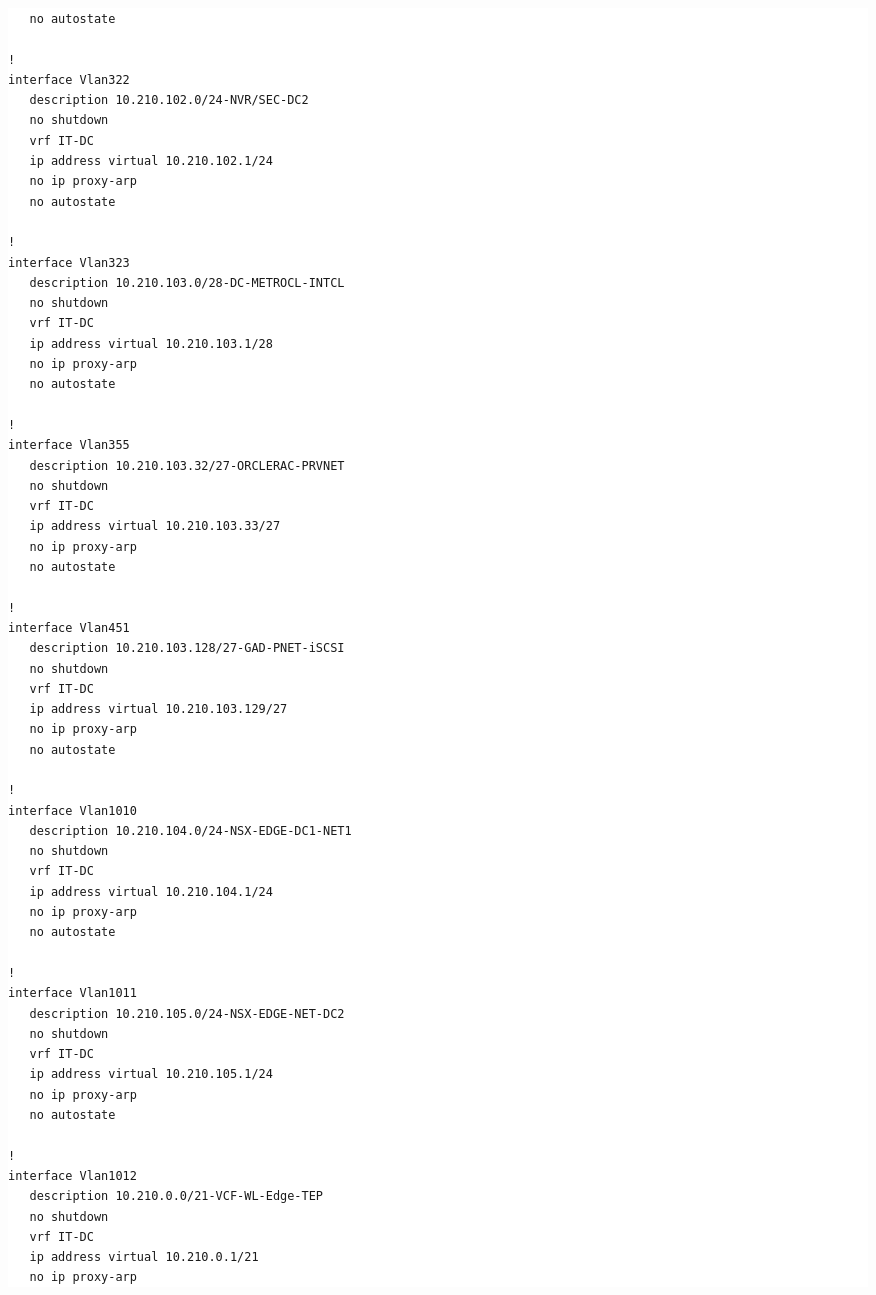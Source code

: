 ```eos
   no autostate

!
interface Vlan322
   description 10.210.102.0/24-NVR/SEC-DC2
   no shutdown
   vrf IT-DC
   ip address virtual 10.210.102.1/24
   no ip proxy-arp
   no autostate

!
interface Vlan323
   description 10.210.103.0/28-DC-METROCL-INTCL
   no shutdown
   vrf IT-DC
   ip address virtual 10.210.103.1/28
   no ip proxy-arp
   no autostate

!
interface Vlan355
   description 10.210.103.32/27-ORCLERAC-PRVNET
   no shutdown
   vrf IT-DC
   ip address virtual 10.210.103.33/27
   no ip proxy-arp
   no autostate

!
interface Vlan451
   description 10.210.103.128/27-GAD-PNET-iSCSI
   no shutdown
   vrf IT-DC
   ip address virtual 10.210.103.129/27
   no ip proxy-arp
   no autostate

!
interface Vlan1010
   description 10.210.104.0/24-NSX-EDGE-DC1-NET1
   no shutdown
   vrf IT-DC
   ip address virtual 10.210.104.1/24
   no ip proxy-arp
   no autostate

!
interface Vlan1011
   description 10.210.105.0/24-NSX-EDGE-NET-DC2
   no shutdown
   vrf IT-DC
   ip address virtual 10.210.105.1/24
   no ip proxy-arp
   no autostate

!
interface Vlan1012
   description 10.210.0.0/21-VCF-WL-Edge-TEP
   no shutdown
   vrf IT-DC
   ip address virtual 10.210.0.1/21
   no ip proxy-arp
```